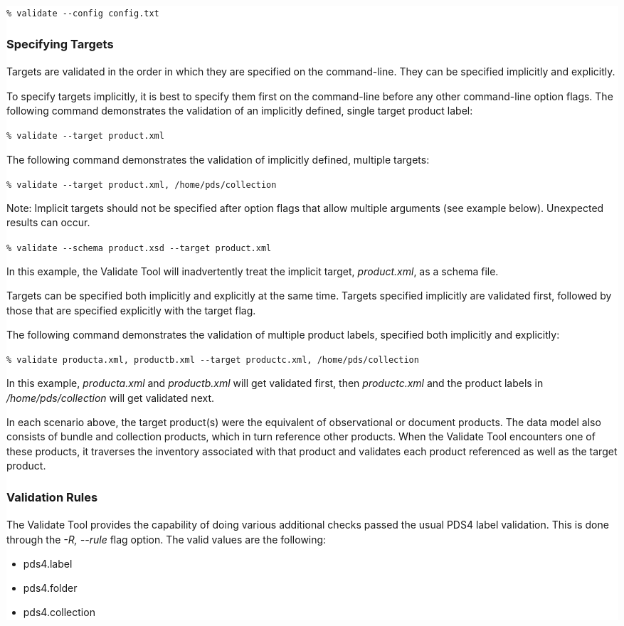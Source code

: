 ```
% validate --config config.txt
```

### Specifying Targets

Targets are validated in the order in which they are specified on the command-line. They can be specified implicitly and explicitly.

To specify targets implicitly, it is best to specify them first on the command-line before any other command-line option flags. The following command demonstrates the validation of an implicitly defined, single target product label:

```
% validate --target product.xml
```
The following command demonstrates the validation of implicitly defined, multiple targets:

```
% validate --target product.xml, /home/pds/collection
```
Note: Implicit targets should not be specified after option flags that allow multiple arguments (see example below). Unexpected results can occur.

```
% validate --schema product.xsd --target product.xml
```
In this example, the Validate Tool will inadvertently treat the implicit target, _product.xml_, as a schema file.

Targets can be specified both implicitly and explicitly at the same time. Targets specified implicitly are validated first, followed by those that are specified explicitly with the target flag.

The following command demonstrates the validation of multiple product labels, specified both implicitly and explicitly:

```
% validate producta.xml, productb.xml --target productc.xml, /home/pds/collection
```
In this example, _producta.xml_ and _productb.xml_ will get validated first, then _productc.xml_ and the product labels in _/home/pds/collection_ will get validated next.

In each scenario above, the target product(s) were the equivalent of observational or document products. The data model also consists of bundle and collection products, which in turn reference other products. When the Validate Tool encounters one of these products, it traverses the inventory associated with that product and validates each product referenced as well as the target product.

### Validation Rules

The Validate Tool provides the capability of doing various additional checks passed the usual PDS4 label validation. This is done through the _-R, --rule_ flag option. The valid values are the following:

- pds4.label

- pds4.folder

- pds4.collection
